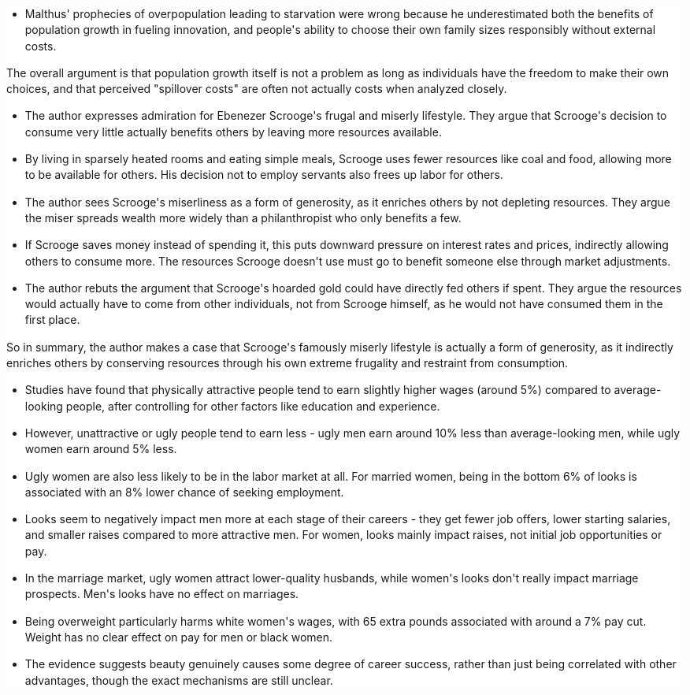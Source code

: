- Malthus' prophecies of overpopulation leading to starvation were wrong because he underestimated both the benefits of population growth in fueling innovation, and people's ability to choose their own family sizes responsibly without external costs.

The overall argument is that population growth itself is not a problem as long as individuals have the freedom to make their own choices, and that perceived "spillover costs" are often not actually costs when analyzed closely.

 

- The author expresses admiration for Ebenezer Scrooge's frugal and miserly lifestyle. They argue that Scrooge's decision to consume very little actually benefits others by leaving more resources available.

- By living in sparsely heated rooms and eating simple meals, Scrooge uses fewer resources like coal and food, allowing more to be available for others. His decision not to employ servants also frees up labor for others. 

- The author sees Scrooge's miserliness as a form of generosity, as it enriches others by not depleting resources. They argue the miser spreads wealth more widely than a philanthropist who only benefits a few.

- If Scrooge saves money instead of spending it, this puts downward pressure on interest rates and prices, indirectly allowing others to consume more. The resources Scrooge doesn't use must go to benefit someone else through market adjustments. 

- The author rebuts the argument that Scrooge's hoarded gold could have directly fed others if spent. They argue the resources would actually have to come from other individuals, not from Scrooge himself, as he would not have consumed them in the first place.

So in summary, the author makes a case that Scrooge's famously miserly lifestyle is actually a form of generosity, as it indirectly enriches others by conserving resources through his own extreme frugality and restraint from consumption.

 

- Studies have found that physically attractive people tend to earn slightly higher wages (around 5%) compared to average-looking people, after controlling for other factors like education and experience. 

- However, unattractive or ugly people tend to earn less - ugly men earn around 10% less than average-looking men, while ugly women earn around 5% less. 

- Ugly women are also less likely to be in the labor market at all. For married women, being in the bottom 6% of looks is associated with an 8% lower chance of seeking employment. 

- Looks seem to negatively impact men more at each stage of their careers - they get fewer job offers, lower starting salaries, and smaller raises compared to more attractive men. For women, looks mainly impact raises, not initial job opportunities or pay.

- In the marriage market, ugly women attract lower-quality husbands, while women's looks don't really impact marriage prospects. Men's looks have no effect on marriages. 

- Being overweight particularly harms white women's wages, with 65 extra pounds associated with around a 7% pay cut. Weight has no clear effect on pay for men or black women.

- The evidence suggests beauty genuinely causes some degree of career success, rather than just being correlated with other advantages, though the exact mechanisms are still unclear.

 
